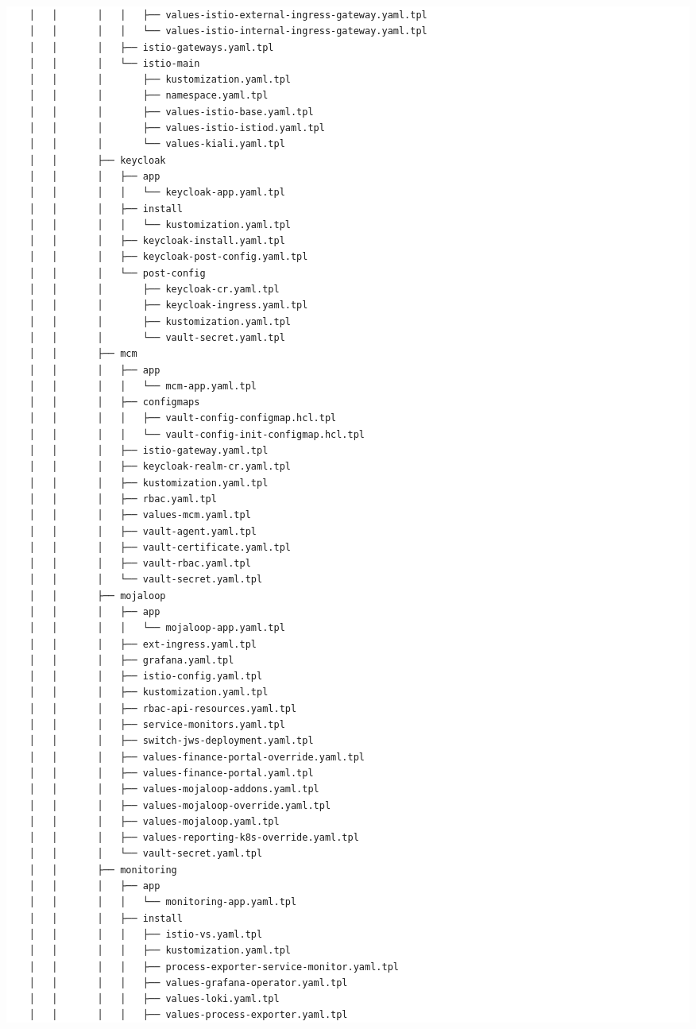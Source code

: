 ```
    │   │       │   │   ├── values-istio-external-ingress-gateway.yaml.tpl
    │   │       │   │   └── values-istio-internal-ingress-gateway.yaml.tpl
    │   │       │   ├── istio-gateways.yaml.tpl
    │   │       │   └── istio-main
    │   │       │       ├── kustomization.yaml.tpl
    │   │       │       ├── namespace.yaml.tpl
    │   │       │       ├── values-istio-base.yaml.tpl
    │   │       │       ├── values-istio-istiod.yaml.tpl
    │   │       │       └── values-kiali.yaml.tpl
    │   │       ├── keycloak
    │   │       │   ├── app
    │   │       │   │   └── keycloak-app.yaml.tpl
    │   │       │   ├── install
    │   │       │   │   └── kustomization.yaml.tpl
    │   │       │   ├── keycloak-install.yaml.tpl
    │   │       │   ├── keycloak-post-config.yaml.tpl
    │   │       │   └── post-config
    │   │       │       ├── keycloak-cr.yaml.tpl
    │   │       │       ├── keycloak-ingress.yaml.tpl
    │   │       │       ├── kustomization.yaml.tpl
    │   │       │       └── vault-secret.yaml.tpl
    │   │       ├── mcm
    │   │       │   ├── app
    │   │       │   │   └── mcm-app.yaml.tpl
    │   │       │   ├── configmaps
    │   │       │   │   ├── vault-config-configmap.hcl.tpl
    │   │       │   │   └── vault-config-init-configmap.hcl.tpl
    │   │       │   ├── istio-gateway.yaml.tpl
    │   │       │   ├── keycloak-realm-cr.yaml.tpl
    │   │       │   ├── kustomization.yaml.tpl
    │   │       │   ├── rbac.yaml.tpl
    │   │       │   ├── values-mcm.yaml.tpl
    │   │       │   ├── vault-agent.yaml.tpl
    │   │       │   ├── vault-certificate.yaml.tpl
    │   │       │   ├── vault-rbac.yaml.tpl
    │   │       │   └── vault-secret.yaml.tpl
    │   │       ├── mojaloop
    │   │       │   ├── app
    │   │       │   │   └── mojaloop-app.yaml.tpl
    │   │       │   ├── ext-ingress.yaml.tpl
    │   │       │   ├── grafana.yaml.tpl
    │   │       │   ├── istio-config.yaml.tpl
    │   │       │   ├── kustomization.yaml.tpl
    │   │       │   ├── rbac-api-resources.yaml.tpl
    │   │       │   ├── service-monitors.yaml.tpl
    │   │       │   ├── switch-jws-deployment.yaml.tpl
    │   │       │   ├── values-finance-portal-override.yaml.tpl
    │   │       │   ├── values-finance-portal.yaml.tpl
    │   │       │   ├── values-mojaloop-addons.yaml.tpl
    │   │       │   ├── values-mojaloop-override.yaml.tpl
    │   │       │   ├── values-mojaloop.yaml.tpl
    │   │       │   ├── values-reporting-k8s-override.yaml.tpl
    │   │       │   └── vault-secret.yaml.tpl
    │   │       ├── monitoring
    │   │       │   ├── app
    │   │       │   │   └── monitoring-app.yaml.tpl
    │   │       │   ├── install
    │   │       │   │   ├── istio-vs.yaml.tpl
    │   │       │   │   ├── kustomization.yaml.tpl
    │   │       │   │   ├── process-exporter-service-monitor.yaml.tpl
    │   │       │   │   ├── values-grafana-operator.yaml.tpl
    │   │       │   │   ├── values-loki.yaml.tpl
    │   │       │   │   ├── values-process-exporter.yaml.tpl
```